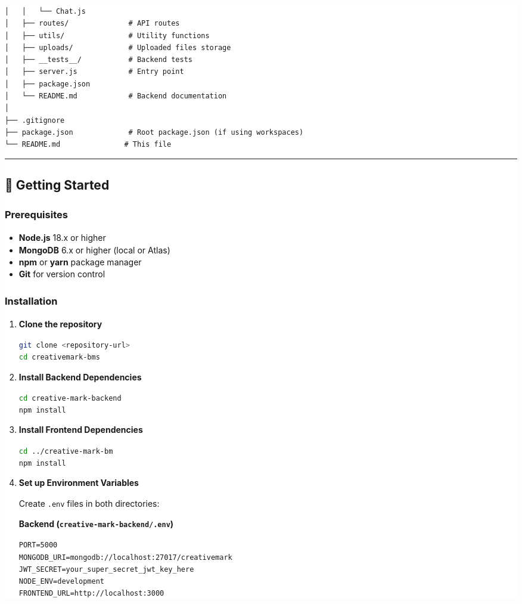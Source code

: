 ```
│   │   └── Chat.js
│   ├── routes/              # API routes
│   ├── utils/               # Utility functions
│   ├── uploads/             # Uploaded files storage
│   ├── __tests__/           # Backend tests
│   ├── server.js            # Entry point
│   ├── package.json
│   └── README.md            # Backend documentation
│
├── .gitignore
├── package.json             # Root package.json (if using workspaces)
└── README.md               # This file
```

---

## 🚀 Getting Started

### Prerequisites

- **Node.js** 18.x or higher
- **MongoDB** 6.x or higher (local or Atlas)
- **npm** or **yarn** package manager
- **Git** for version control

### Installation

1. **Clone the repository**
   ```bash
   git clone <repository-url>
   cd creativemark-bms
   ```

2. **Install Backend Dependencies**
   ```bash
   cd creative-mark-backend
   npm install
   ```

3. **Install Frontend Dependencies**
   ```bash
   cd ../creative-mark-bm
   npm install
   ```

4. **Set up Environment Variables**

   Create `.env` files in both directories:

   **Backend (`creative-mark-backend/.env`)**
   ```env
   PORT=5000
   MONGODB_URI=mongodb://localhost:27017/creativemark
   JWT_SECRET=your_super_secret_jwt_key_here
   NODE_ENV=development
   FRONTEND_URL=http://localhost:3000
   ```
